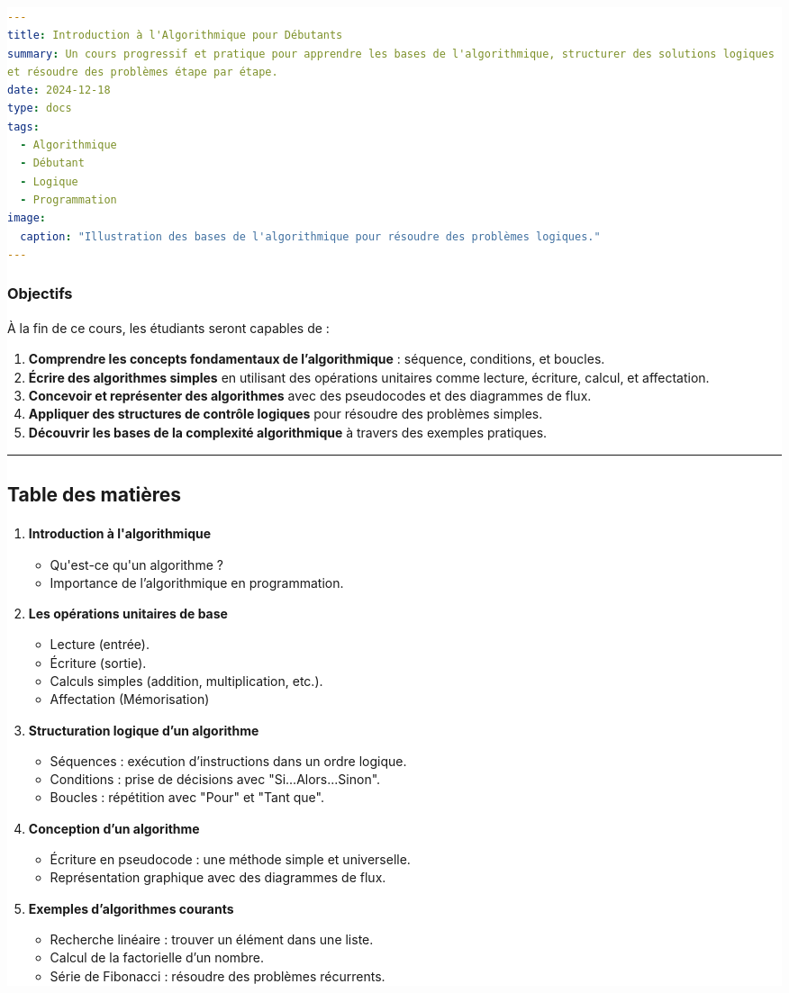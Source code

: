 ```yaml
---
title: Introduction à l'Algorithmique pour Débutants
summary: Un cours progressif et pratique pour apprendre les bases de l'algorithmique, structurer des solutions logiques et résoudre des problèmes étape par étape.
date: 2024-12-18
type: docs
tags:
  - Algorithmique
  - Débutant
  - Logique
  - Programmation
image:
  caption: "Illustration des bases de l'algorithmique pour résoudre des problèmes logiques."
---
```


### Objectifs  
À la fin de ce cours, les étudiants seront capables de :  
1. **Comprendre les concepts fondamentaux de l’algorithmique** : séquence, conditions, et boucles.  
2. **Écrire des algorithmes simples** en utilisant des opérations unitaires comme lecture, écriture, calcul, et affectation.  
3. **Concevoir et représenter des algorithmes** avec des pseudocodes et des diagrammes de flux.  
4. **Appliquer des structures de contrôle logiques** pour résoudre des problèmes simples.  
5. **Découvrir les bases de la complexité algorithmique** à travers des exemples pratiques.  

---

## Table des matières  

1. **Introduction à l'algorithmique**  
   - Qu'est-ce qu'un algorithme ?  
   - Importance de l’algorithmique en programmation.  

2. **Les opérations unitaires de base**  
   - Lecture (entrée).  
   - Écriture (sortie).  
   - Calculs simples (addition, multiplication, etc.).  
   - Affectation (Mémorisation)
3. **Structuration logique d’un algorithme**  
   - Séquences : exécution d’instructions dans un ordre logique.  
   - Conditions : prise de décisions avec "Si...Alors...Sinon".  
   - Boucles : répétition avec "Pour" et "Tant que".  

4. **Conception d’un algorithme**  
   - Écriture en pseudocode : une méthode simple et universelle.  
   - Représentation graphique avec des diagrammes de flux.  

5. **Exemples d’algorithmes courants**  
   - Recherche linéaire : trouver un élément dans une liste.  
   - Calcul de la factorielle d’un nombre.  
   - Série de Fibonacci : résoudre des problèmes récurrents.  
